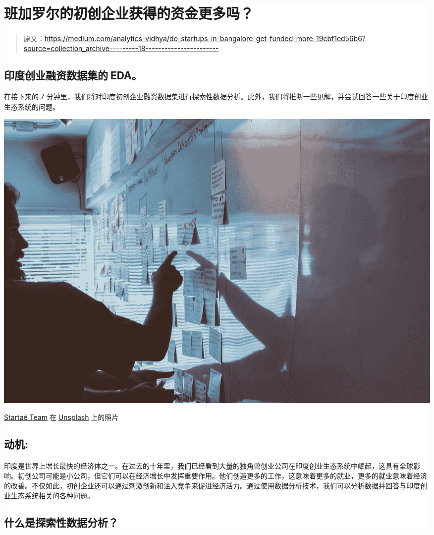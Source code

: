 # 班加罗尔的初创企业获得的资金更多吗？

> 原文：<https://medium.com/analytics-vidhya/do-startups-in-bangalore-get-funded-more-19cbf1ed56b6?source=collection_archive---------18----------------------->

## 印度创业融资数据集的 EDA。

在接下来的 7 分钟里，我们将对印度初创企业融资数据集进行探索性数据分析。此外，我们将推断一些见解，并尝试回答一些关于印度创业生态系统的问题。

![](img/895b39aa3c2a405024419b3a203da40c.png)

[Startaê Team](https://unsplash.com/@startaeteam?utm_source=medium&utm_medium=referral) 在 [Unsplash](https://unsplash.com?utm_source=medium&utm_medium=referral) 上的照片

## 动机:

印度是世界上增长最快的经济体之一。在过去的十年里，我们已经看到大量的独角兽创业公司在印度创业生态系统中崛起，这具有全球影响。初创公司可能是小公司，但它们可以在经济增长中发挥重要作用。他们创造更多的工作，这意味着更多的就业，更多的就业意味着经济的改善。不仅如此，初创企业还可以通过刺激创新和注入竞争来促进经济活力。通过使用数据分析技术，我们可以分析数据并回答与印度创业生态系统相关的各种问题。

## 什么是探索性数据分析？
